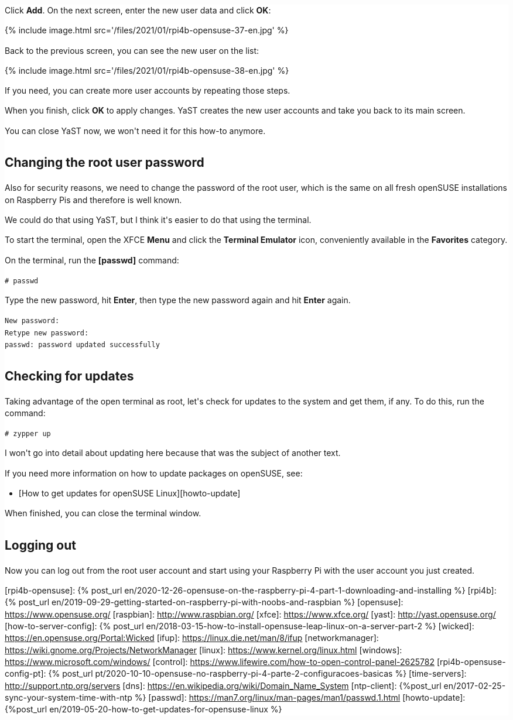 Click **Add**. On the next screen, enter the new user data and click **OK**:

{% include image.html src='/files/2021/01/rpi4b-opensuse-37-en.jpg' %}

Back to the previous screen, you can see the new user on the list:

{% include image.html src='/files/2021/01/rpi4b-opensuse-38-en.jpg' %}

If you need, you can create more user accounts by repeating those steps.

When you finish, click **OK** to apply changes. YaST creates the new user accounts and take you back to its main screen.

You can close YaST now, we won't need it for this how-to anymore.

## Changing the root user password

Also for security reasons, we need to change the password of the root user, which is the same on all fresh openSUSE installations on Raspberry Pis and therefore is well known.

We could do that using YaST, but I think it's easier to do that using the terminal.

To start the terminal, open the XFCE **Menu** and click the **Terminal Emulator** icon, conveniently available in the **Favorites** category.

On the terminal, run the **[passwd]** command:

```
# passwd
```

Type the new password, hit **Enter**, then type the new password again and hit **Enter** again.

```
New password:
Retype new password:
passwd: password updated successfully
```

## Checking for updates

Taking advantage of the open terminal as root, let's check for updates to the system and get them, if any. To do this, run the command:

```
# zypper up
```

I won't go into detail about updating here because that was the subject of another text.

If you need more information on how to update packages on openSUSE, see:

- [How to get updates for openSUSE Linux][howto-update]

When finished, you can close the terminal window.

## Logging out

Now you can log out from the root user account and start using your Raspberry Pi with the user account you just created.


[rpi4b-opensuse]:           {% post_url en/2020-12-26-opensuse-on-the-raspberry-pi-4-part-1-downloading-and-installing %}
[rpi4b]:                    {% post_url en/2019-09-29-getting-started-on-raspberry-pi-with-noobs-and-raspbian %}
[opensuse]:                 https://www.opensuse.org/
[raspbian]:                 http://www.raspbian.org/
[xfce]:                     https://www.xfce.org/
[yast]:                     http://yast.opensuse.org/
[how-to-server-config]:     {% post_url en/2018-03-15-how-to-install-opensuse-leap-linux-on-a-server-part-2 %}
[wicked]:                   https://en.opensuse.org/Portal:Wicked
[ifup]:                     https://linux.die.net/man/8/ifup
[networkmanager]:           https://wiki.gnome.org/Projects/NetworkManager
[linux]:                    https://www.kernel.org/linux.html
[windows]:                  https://www.microsoft.com/windows/
[control]:                  https://www.lifewire.com/how-to-open-control-panel-2625782
[rpi4b-opensuse-config-pt]: {% post_url pt/2020-10-10-opensuse-no-raspberry-pi-4-parte-2-configuracoes-basicas %}
[time-servers]:             http://support.ntp.org/servers
[dns]:                      https://en.wikipedia.org/wiki/Domain_Name_System
[ntp-client]:               {%post_url en/2017-02-25-sync-your-system-time-with-ntp %}
[passwd]:                   https://man7.org/linux/man-pages/man1/passwd.1.html
[howto-update]:             {%post_url en/2019-05-20-how-to-get-updates-for-opensuse-linux %}